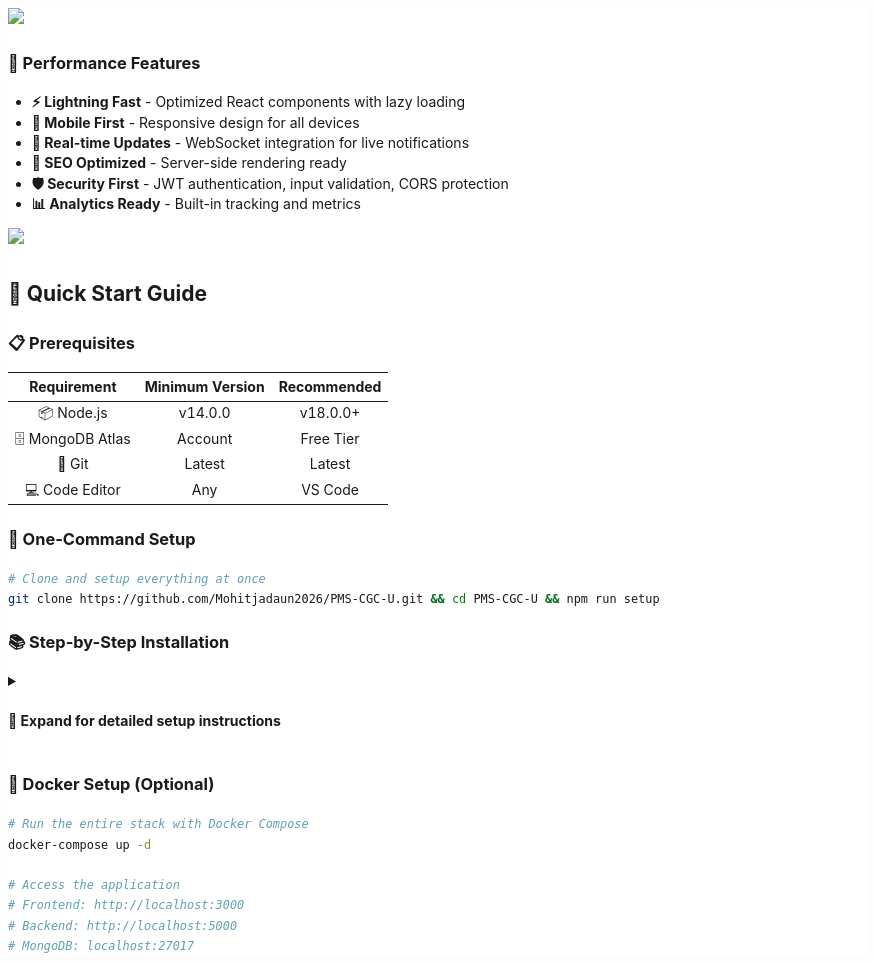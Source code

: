 </div>

<img src="https://user-images.githubusercontent.com/74038190/212284100-561aa473-3905-4a80-b561-0d28506553ee.gif" width="100%">

### **🚀 Performance Features**

- **⚡ Lightning Fast** - Optimized React components with lazy loading
- **📱 Mobile First** - Responsive design for all devices  
- **🔄 Real-time Updates** - WebSocket integration for live notifications
- **🎯 SEO Optimized** - Server-side rendering ready
- **🛡️ Security First** - JWT authentication, input validation, CORS protection
- **📊 Analytics Ready** - Built-in tracking and metrics

<img src="https://user-images.githubusercontent.com/74038190/212284100-561aa473-3905-4a80-b561-0d28506553ee.gif" width="100%">

## 🚀 **Quick Start Guide**

### **📋 Prerequisites**

<div align="center">

| Requirement | Minimum Version | Recommended |
|:---:|:---:|:---:|
| 📦 Node.js | v14.0.0 | v18.0.0+ |
| 🗄️ MongoDB Atlas | Account | Free Tier |
| 🔧 Git | Latest | Latest |
| 💻 Code Editor | Any | VS Code |

</div>

### **🎯 One-Command Setup**

```bash
# Clone and setup everything at once
git clone https://github.com/Mohitjadaun2026/PMS-CGC-U.git && cd PMS-CGC-U && npm run setup
```

### **📚 Step-by-Step Installation**

<details><summary><h4>🔽 Expand for detailed setup instructions</h4></summary></details>

### **🐳 Docker Setup (Optional)**

```bash
# Run the entire stack with Docker Compose
docker-compose up -d

# Access the application
# Frontend: http://localhost:3000
# Backend: http://localhost:5000
# MongoDB: localhost:27017
```
